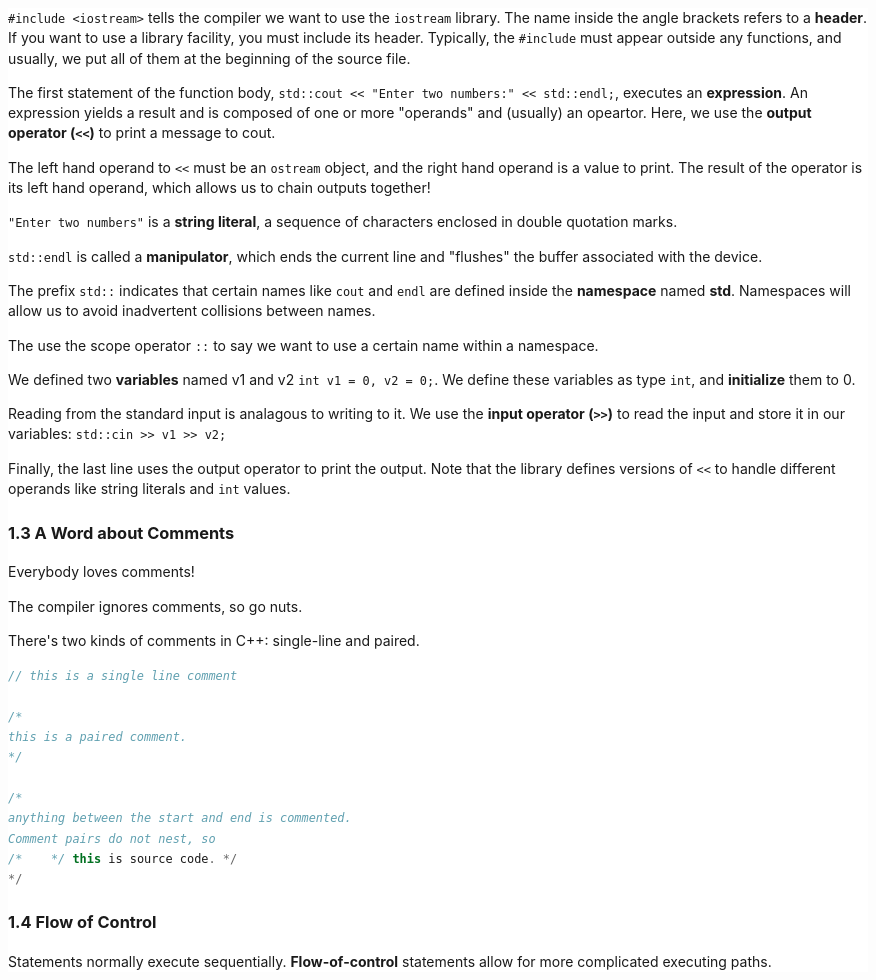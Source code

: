 `#include <iostream>` tells the compiler we want to use the `iostream` library. The name inside the angle brackets refers to a **header**. If you want to use a library facility, you must include its header. Typically, the `#include` must appear outside any functions, and usually, we put all of them at the beginning of the source file.

The first statement of the function body, `	std::cout << "Enter two numbers:" << std::endl;
`, executes an **expression**. An expression yields a result and is composed of one or more "operands" and (usually) an opeartor. Here, we use the **output operator (`<<`)** to print a message to cout.

The left hand operand to `<<` must be an `ostream` object, and the right hand operand is a value to print. The result of the operator is its left hand operand, which allows us to chain outputs together!

`"Enter two numbers"` is a **string literal**, a sequence of characters enclosed in double quotation marks.

`std::endl` is called a **manipulator**, which ends the current line and "flushes" the buffer associated with the device.

The prefix `std::` indicates that certain names like `cout` and `endl` are defined inside the **namespace** named **std**. Namespaces will allow us to avoid inadvertent collisions between names.

The use the scope operator `::` to say we want to use a certain name within a namespace.

We defined two **variables** named v1 and v2 `int v1 = 0, v2 = 0;`. We define these variables as type `int`, and **initialize** them to 0.

Reading from the standard input is analagous to writing to it. We use the **input operator (`>>`)** to read the input and store it in our variables: `std::cin >> v1 >> v2;`

Finally, the last line uses the output operator to print the output. Note that the library defines versions of `<<` to handle different operands like string literals and `int` values.

### 1.3 A Word about Comments
Everybody loves comments!

The compiler ignores comments, so go nuts.

There's two kinds of comments in C++: single-line and paired.

```C++
// this is a single line comment

/*
this is a paired comment.
*/

/*
anything between the start and end is commented.
Comment pairs do not nest, so
/*    */ this is source code. */
*/
```

### 1.4 Flow of Control
Statements normally execute sequentially. **Flow-of-control** statements allow for more complicated executing paths.
